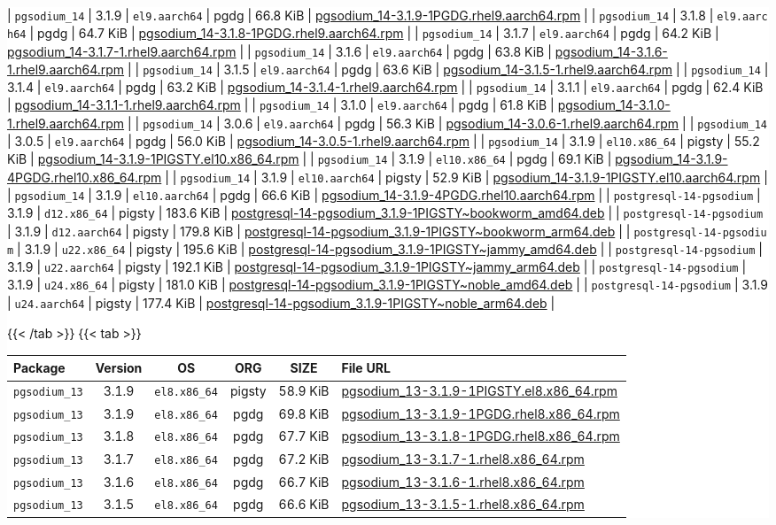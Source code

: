 | `pgsodium_14` | 3.1.9 | `el9.aarch64` | pgdg | 66.8 KiB | [pgsodium_14-3.1.9-1PGDG.rhel9.aarch64.rpm](https://download.postgresql.org/pub/repos/yum/14/redhat/rhel-9-aarch64/pgsodium_14-3.1.9-1PGDG.rhel9.aarch64.rpm) |
| `pgsodium_14` | 3.1.8 | `el9.aarch64` | pgdg | 64.7 KiB | [pgsodium_14-3.1.8-1PGDG.rhel9.aarch64.rpm](https://download.postgresql.org/pub/repos/yum/14/redhat/rhel-9-aarch64/pgsodium_14-3.1.8-1PGDG.rhel9.aarch64.rpm) |
| `pgsodium_14` | 3.1.7 | `el9.aarch64` | pgdg | 64.2 KiB | [pgsodium_14-3.1.7-1.rhel9.aarch64.rpm](https://download.postgresql.org/pub/repos/yum/14/redhat/rhel-9-aarch64/pgsodium_14-3.1.7-1.rhel9.aarch64.rpm) |
| `pgsodium_14` | 3.1.6 | `el9.aarch64` | pgdg | 63.8 KiB | [pgsodium_14-3.1.6-1.rhel9.aarch64.rpm](https://download.postgresql.org/pub/repos/yum/14/redhat/rhel-9-aarch64/pgsodium_14-3.1.6-1.rhel9.aarch64.rpm) |
| `pgsodium_14` | 3.1.5 | `el9.aarch64` | pgdg | 63.6 KiB | [pgsodium_14-3.1.5-1.rhel9.aarch64.rpm](https://download.postgresql.org/pub/repos/yum/14/redhat/rhel-9-aarch64/pgsodium_14-3.1.5-1.rhel9.aarch64.rpm) |
| `pgsodium_14` | 3.1.4 | `el9.aarch64` | pgdg | 63.2 KiB | [pgsodium_14-3.1.4-1.rhel9.aarch64.rpm](https://download.postgresql.org/pub/repos/yum/14/redhat/rhel-9-aarch64/pgsodium_14-3.1.4-1.rhel9.aarch64.rpm) |
| `pgsodium_14` | 3.1.1 | `el9.aarch64` | pgdg | 62.4 KiB | [pgsodium_14-3.1.1-1.rhel9.aarch64.rpm](https://download.postgresql.org/pub/repos/yum/14/redhat/rhel-9-aarch64/pgsodium_14-3.1.1-1.rhel9.aarch64.rpm) |
| `pgsodium_14` | 3.1.0 | `el9.aarch64` | pgdg | 61.8 KiB | [pgsodium_14-3.1.0-1.rhel9.aarch64.rpm](https://download.postgresql.org/pub/repos/yum/14/redhat/rhel-9-aarch64/pgsodium_14-3.1.0-1.rhel9.aarch64.rpm) |
| `pgsodium_14` | 3.0.6 | `el9.aarch64` | pgdg | 56.3 KiB | [pgsodium_14-3.0.6-1.rhel9.aarch64.rpm](https://download.postgresql.org/pub/repos/yum/14/redhat/rhel-9-aarch64/pgsodium_14-3.0.6-1.rhel9.aarch64.rpm) |
| `pgsodium_14` | 3.0.5 | `el9.aarch64` | pgdg | 56.0 KiB | [pgsodium_14-3.0.5-1.rhel9.aarch64.rpm](https://download.postgresql.org/pub/repos/yum/14/redhat/rhel-9-aarch64/pgsodium_14-3.0.5-1.rhel9.aarch64.rpm) |
| `pgsodium_14` | 3.1.9 | `el10.x86_64` | pigsty | 55.2 KiB | [pgsodium_14-3.1.9-1PIGSTY.el10.x86_64.rpm](https://repo.pigsty.io/yum/pgsql/el10.x86_64/pgsodium_14-3.1.9-1PIGSTY.el10.x86_64.rpm) |
| `pgsodium_14` | 3.1.9 | `el10.x86_64` | pgdg | 69.1 KiB | [pgsodium_14-3.1.9-4PGDG.rhel10.x86_64.rpm](https://download.postgresql.org/pub/repos/yum/14/redhat/rhel-10-x86_64/pgsodium_14-3.1.9-4PGDG.rhel10.x86_64.rpm) |
| `pgsodium_14` | 3.1.9 | `el10.aarch64` | pigsty | 52.9 KiB | [pgsodium_14-3.1.9-1PIGSTY.el10.aarch64.rpm](https://repo.pigsty.io/yum/pgsql/el10.aarch64/pgsodium_14-3.1.9-1PIGSTY.el10.aarch64.rpm) |
| `pgsodium_14` | 3.1.9 | `el10.aarch64` | pgdg | 66.6 KiB | [pgsodium_14-3.1.9-4PGDG.rhel10.aarch64.rpm](https://download.postgresql.org/pub/repos/yum/14/redhat/rhel-10-aarch64/pgsodium_14-3.1.9-4PGDG.rhel10.aarch64.rpm) |
| `postgresql-14-pgsodium` | 3.1.9 | `d12.x86_64` | pigsty | 183.6 KiB | [postgresql-14-pgsodium_3.1.9-1PIGSTY~bookworm_amd64.deb](https://repo.pigsty.io/apt/pgsql/bookworm/pool/main/p/pgsodium/postgresql-14-pgsodium_3.1.9-1PIGSTY~bookworm_amd64.deb) |
| `postgresql-14-pgsodium` | 3.1.9 | `d12.aarch64` | pigsty | 179.8 KiB | [postgresql-14-pgsodium_3.1.9-1PIGSTY~bookworm_arm64.deb](https://repo.pigsty.io/apt/pgsql/bookworm/pool/main/p/pgsodium/postgresql-14-pgsodium_3.1.9-1PIGSTY~bookworm_arm64.deb) |
| `postgresql-14-pgsodium` | 3.1.9 | `u22.x86_64` | pigsty | 195.6 KiB | [postgresql-14-pgsodium_3.1.9-1PIGSTY~jammy_amd64.deb](https://repo.pigsty.io/apt/pgsql/jammy/pool/main/p/pgsodium/postgresql-14-pgsodium_3.1.9-1PIGSTY~jammy_amd64.deb) |
| `postgresql-14-pgsodium` | 3.1.9 | `u22.aarch64` | pigsty | 192.1 KiB | [postgresql-14-pgsodium_3.1.9-1PIGSTY~jammy_arm64.deb](https://repo.pigsty.io/apt/pgsql/jammy/pool/main/p/pgsodium/postgresql-14-pgsodium_3.1.9-1PIGSTY~jammy_arm64.deb) |
| `postgresql-14-pgsodium` | 3.1.9 | `u24.x86_64` | pigsty | 181.0 KiB | [postgresql-14-pgsodium_3.1.9-1PIGSTY~noble_amd64.deb](https://repo.pigsty.io/apt/pgsql/noble/pool/main/p/pgsodium/postgresql-14-pgsodium_3.1.9-1PIGSTY~noble_amd64.deb) |
| `postgresql-14-pgsodium` | 3.1.9 | `u24.aarch64` | pigsty | 177.4 KiB | [postgresql-14-pgsodium_3.1.9-1PIGSTY~noble_arm64.deb](https://repo.pigsty.io/apt/pgsql/noble/pool/main/p/pgsodium/postgresql-14-pgsodium_3.1.9-1PIGSTY~noble_arm64.deb) |

{{< /tab >}}
{{< tab >}}

| **Package** | **Version** | **OS** | **ORG** | **SIZE** | **File URL** |
|:------------|:-----------:|:------:|:-------:|:--------:|:--------------|
| `pgsodium_13` | 3.1.9 | `el8.x86_64` | pigsty | 58.9 KiB | [pgsodium_13-3.1.9-1PIGSTY.el8.x86_64.rpm](https://repo.pigsty.io/yum/pgsql/el8.x86_64/pgsodium_13-3.1.9-1PIGSTY.el8.x86_64.rpm) |
| `pgsodium_13` | 3.1.9 | `el8.x86_64` | pgdg | 69.8 KiB | [pgsodium_13-3.1.9-1PGDG.rhel8.x86_64.rpm](https://download.postgresql.org/pub/repos/yum/13/redhat/rhel-8-x86_64/pgsodium_13-3.1.9-1PGDG.rhel8.x86_64.rpm) |
| `pgsodium_13` | 3.1.8 | `el8.x86_64` | pgdg | 67.7 KiB | [pgsodium_13-3.1.8-1PGDG.rhel8.x86_64.rpm](https://download.postgresql.org/pub/repos/yum/13/redhat/rhel-8-x86_64/pgsodium_13-3.1.8-1PGDG.rhel8.x86_64.rpm) |
| `pgsodium_13` | 3.1.7 | `el8.x86_64` | pgdg | 67.2 KiB | [pgsodium_13-3.1.7-1.rhel8.x86_64.rpm](https://download.postgresql.org/pub/repos/yum/13/redhat/rhel-8-x86_64/pgsodium_13-3.1.7-1.rhel8.x86_64.rpm) |
| `pgsodium_13` | 3.1.6 | `el8.x86_64` | pgdg | 66.7 KiB | [pgsodium_13-3.1.6-1.rhel8.x86_64.rpm](https://download.postgresql.org/pub/repos/yum/13/redhat/rhel-8-x86_64/pgsodium_13-3.1.6-1.rhel8.x86_64.rpm) |
| `pgsodium_13` | 3.1.5 | `el8.x86_64` | pgdg | 66.6 KiB | [pgsodium_13-3.1.5-1.rhel8.x86_64.rpm](https://download.postgresql.org/pub/repos/yum/13/redhat/rhel-8-x86_64/pgsodium_13-3.1.5-1.rhel8.x86_64.rpm) |